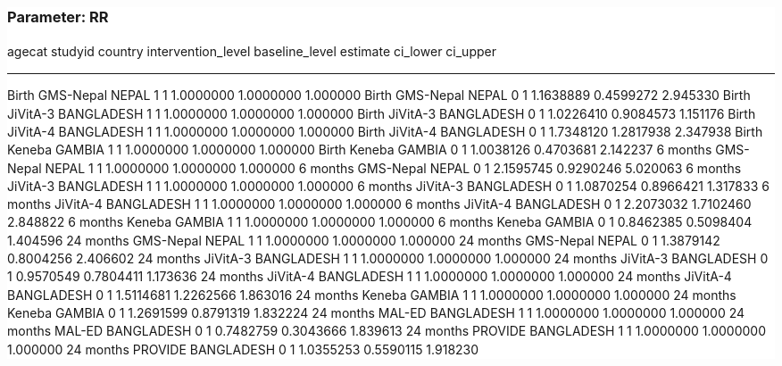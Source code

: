 
### Parameter: RR


agecat      studyid     country      intervention_level   baseline_level     estimate    ci_lower   ci_upper
----------  ----------  -----------  -------------------  ---------------  ----------  ----------  ---------
Birth       GMS-Nepal   NEPAL        1                    1                 1.0000000   1.0000000   1.000000
Birth       GMS-Nepal   NEPAL        0                    1                 1.1638889   0.4599272   2.945330
Birth       JiVitA-3    BANGLADESH   1                    1                 1.0000000   1.0000000   1.000000
Birth       JiVitA-3    BANGLADESH   0                    1                 1.0226410   0.9084573   1.151176
Birth       JiVitA-4    BANGLADESH   1                    1                 1.0000000   1.0000000   1.000000
Birth       JiVitA-4    BANGLADESH   0                    1                 1.7348120   1.2817938   2.347938
Birth       Keneba      GAMBIA       1                    1                 1.0000000   1.0000000   1.000000
Birth       Keneba      GAMBIA       0                    1                 1.0038126   0.4703681   2.142237
6 months    GMS-Nepal   NEPAL        1                    1                 1.0000000   1.0000000   1.000000
6 months    GMS-Nepal   NEPAL        0                    1                 2.1595745   0.9290246   5.020063
6 months    JiVitA-3    BANGLADESH   1                    1                 1.0000000   1.0000000   1.000000
6 months    JiVitA-3    BANGLADESH   0                    1                 1.0870254   0.8966421   1.317833
6 months    JiVitA-4    BANGLADESH   1                    1                 1.0000000   1.0000000   1.000000
6 months    JiVitA-4    BANGLADESH   0                    1                 2.2073032   1.7102460   2.848822
6 months    Keneba      GAMBIA       1                    1                 1.0000000   1.0000000   1.000000
6 months    Keneba      GAMBIA       0                    1                 0.8462385   0.5098404   1.404596
24 months   GMS-Nepal   NEPAL        1                    1                 1.0000000   1.0000000   1.000000
24 months   GMS-Nepal   NEPAL        0                    1                 1.3879142   0.8004256   2.406602
24 months   JiVitA-3    BANGLADESH   1                    1                 1.0000000   1.0000000   1.000000
24 months   JiVitA-3    BANGLADESH   0                    1                 0.9570549   0.7804411   1.173636
24 months   JiVitA-4    BANGLADESH   1                    1                 1.0000000   1.0000000   1.000000
24 months   JiVitA-4    BANGLADESH   0                    1                 1.5114681   1.2262566   1.863016
24 months   Keneba      GAMBIA       1                    1                 1.0000000   1.0000000   1.000000
24 months   Keneba      GAMBIA       0                    1                 1.2691599   0.8791319   1.832224
24 months   MAL-ED      BANGLADESH   1                    1                 1.0000000   1.0000000   1.000000
24 months   MAL-ED      BANGLADESH   0                    1                 0.7482759   0.3043666   1.839613
24 months   PROVIDE     BANGLADESH   1                    1                 1.0000000   1.0000000   1.000000
24 months   PROVIDE     BANGLADESH   0                    1                 1.0355253   0.5590115   1.918230
